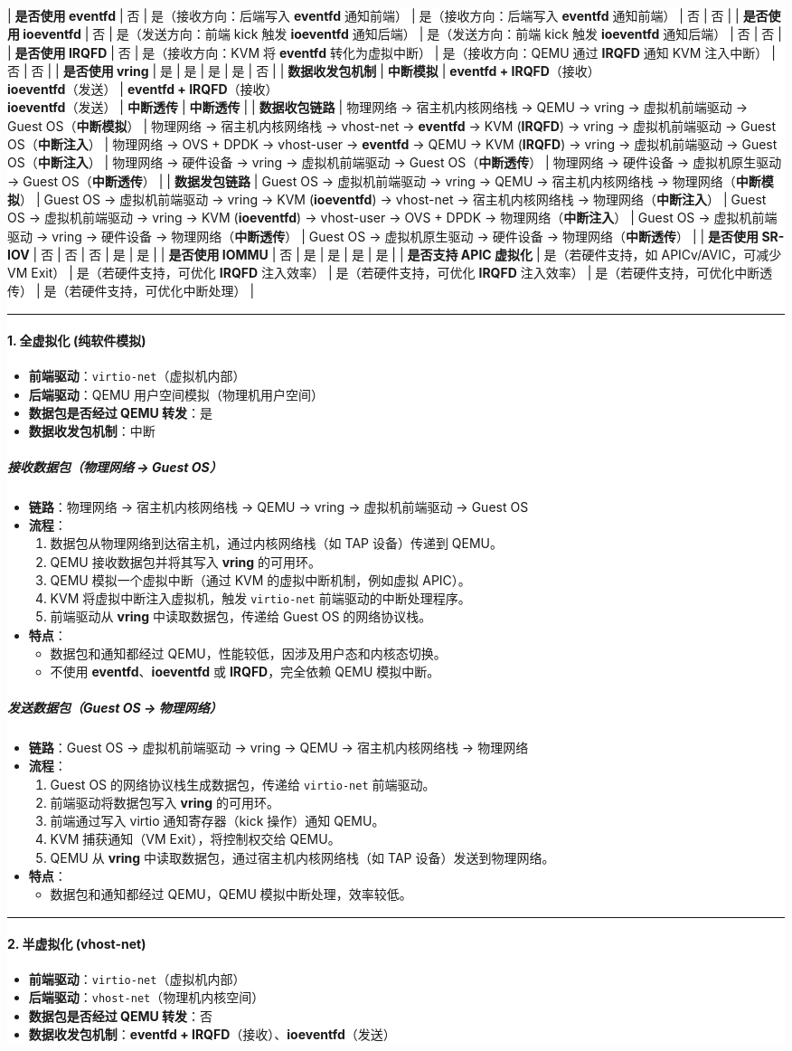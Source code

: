 | **是否使用 eventfd**          | 否                               | 是（接收方向：后端写入 **eventfd** 通知前端） | 是（接收方向：后端写入 **eventfd** 通知前端） | 否                                | 否                                |
| **是否使用 ioeventfd**        | 否                               | 是（发送方向：前端 kick 触发 **ioeventfd** 通知后端） | 是（发送方向：前端 kick 触发 **ioeventfd** 通知后端） | 否                                | 否                                |
| **是否使用 IRQFD**            | 否                               | 是（接收方向：KVM 将 **eventfd** 转化为虚拟中断） | 是（接收方向：QEMU 通过 **IRQFD** 通知 KVM 注入中断） | 否                                | 否                                |
| **是否使用 vring**            | 是                               | 是                                | 是                                | 是                                | 否                                |
| **数据收发包机制**            | **中断模拟**                     | **eventfd + IRQFD**（接收）<br>**ioeventfd**（发送） | **eventfd + IRQFD**（接收）<br>**ioeventfd**（发送） | **中断透传**                     | **中断透传**                     |
| **数据收包链路**              | 物理网络 → 宿主机内核网络栈 → QEMU → vring → 虚拟机前端驱动 → Guest OS（**中断模拟**） | 物理网络 → 宿主机内核网络栈 → vhost-net → **eventfd** → KVM (**IRQFD**) → vring → 虚拟机前端驱动 → Guest OS（**中断注入**） | 物理网络 → OVS + DPDK → vhost-user → **eventfd** → QEMU → KVM (**IRQFD**) → vring → 虚拟机前端驱动 → Guest OS（**中断注入**） | 物理网络 → 硬件设备 → vring → 虚拟机前端驱动 → Guest OS（**中断透传**） | 物理网络 → 硬件设备 → 虚拟机原生驱动 → Guest OS（**中断透传**） |
| **数据发包链路**              | Guest OS → 虚拟机前端驱动 → vring → QEMU → 宿主机内核网络栈 → 物理网络（**中断模拟**） | Guest OS → 虚拟机前端驱动 → vring → KVM (**ioeventfd**) → vhost-net → 宿主机内核网络栈 → 物理网络（**中断注入**） | Guest OS → 虚拟机前端驱动 → vring → KVM (**ioeventfd**) → vhost-user → OVS + DPDK → 物理网络（**中断注入**） | Guest OS → 虚拟机前端驱动 → vring → 硬件设备 → 物理网络（**中断透传**） | Guest OS → 虚拟机原生驱动 → 硬件设备 → 物理网络（**中断透传**） |
| **是否使用 SR-IOV**           | 否                               | 否                                | 否                                | 是                                | 是                                |
| **是否使用 IOMMU**            | 否                               | 是                                | 是                                | 是                                | 是                                |
| **是否支持 APIC 虚拟化**      | 是（若硬件支持，如 APICv/AVIC，可减少 VM Exit） | 是（若硬件支持，可优化 **IRQFD** 注入效率） | 是（若硬件支持，可优化 **IRQFD** 注入效率） | 是（若硬件支持，可优化中断透传）  | 是（若硬件支持，可优化中断处理）  |

---

#### 1. **全虚拟化 (纯软件模拟)**
- **前端驱动**：`virtio-net`（虚拟机内部）
- **后端驱动**：QEMU 用户空间模拟（物理机用户空间）
- **数据包是否经过 QEMU 转发**：是
- **数据收发包机制**：中断

##### **接收数据包（物理网络 → Guest OS）**
- **链路**：物理网络 → 宿主机内核网络栈 → QEMU → vring → 虚拟机前端驱动 → Guest OS
- **流程**：
  1. 数据包从物理网络到达宿主机，通过内核网络栈（如 TAP 设备）传递到 QEMU。
  2. QEMU 接收数据包并将其写入 **vring** 的可用环。
  3. QEMU 模拟一个虚拟中断（通过 KVM 的虚拟中断机制，例如虚拟 APIC）。
  4. KVM 将虚拟中断注入虚拟机，触发 `virtio-net` 前端驱动的中断处理程序。
  5. 前端驱动从 **vring** 中读取数据包，传递给 Guest OS 的网络协议栈。
- **特点**：
  - 数据包和通知都经过 QEMU，性能较低，因涉及用户态和内核态切换。
  - 不使用 **eventfd**、**ioeventfd** 或 **IRQFD**，完全依赖 QEMU 模拟中断。

##### **发送数据包（Guest OS → 物理网络）**
- **链路**：Guest OS → 虚拟机前端驱动 → vring → QEMU → 宿主机内核网络栈 → 物理网络
- **流程**：
  1. Guest OS 的网络协议栈生成数据包，传递给 `virtio-net` 前端驱动。
  2. 前端驱动将数据包写入 **vring** 的可用环。
  3. 前端通过写入 virtio 通知寄存器（kick 操作）通知 QEMU。
  4. KVM 捕获通知（VM Exit），将控制权交给 QEMU。
  5. QEMU 从 **vring** 中读取数据包，通过宿主机内核网络栈（如 TAP 设备）发送到物理网络。
- **特点**：
  - 数据包和通知都经过 QEMU，QEMU 模拟中断处理，效率较低。

---

#### 2. **半虚拟化 (vhost-net)**
- **前端驱动**：`virtio-net`（虚拟机内部）
- **后端驱动**：`vhost-net`（物理机内核空间）
- **数据包是否经过 QEMU 转发**：否
- **数据收发包机制**：**eventfd + IRQFD**（接收）、**ioeventfd**（发送）
